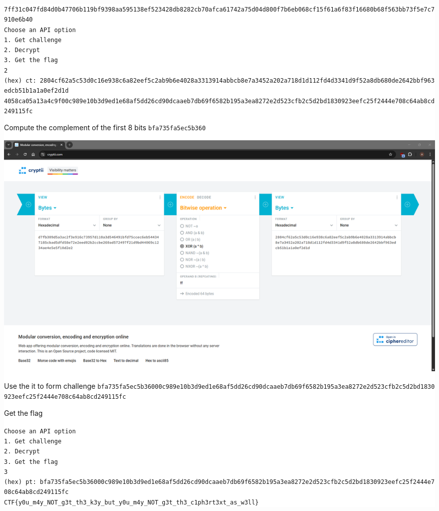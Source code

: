 ```
7ff31c047fd84d0b47706b119bf9398aa595138ef523428db8282cb70afca61742a75d04d800f7b6eb068cf15f61a6f83f16680b68f563bb73f5e7c7910e6b40
Choose an API option
1. Get challenge
2. Decrypt
3. Get the flag
2
(hex) ct: 2804cf62a5c53d0c16e938c6a82eef5c2ab9b6e4028a3313914abbcb8e7a3452a202a718d1d112fd4d3341d9f52a8db680de2642bbf963edcb51b1a1a0ef2d1d
4058ca05a13a4c9f00c989e10b3d9ed1e68af5dd26cd90dcaaeb7db69f6582b195a3ea8272e2d523cfb2c5d2bd1830923eefc25f2444e708c64ab8cd249115fc
```

Compute the complement of the first 8 bits `bfa735fa5ec5b360`

![alt text](/images/googlectf-2024-desfunctional-writeup-1.png)

Use the it to form challenge `bfa735fa5ec5b36000c989e10b3d9ed1e68af5dd26cd90dcaaeb7db69f6582b195a3ea8272e2d523cfb2c5d2bd1830923eefc25f2444e708c64ab8cd249115fc`

Get the flag

```
Choose an API option
1. Get challenge
2. Decrypt
3. Get the flag
3
(hex) pt: bfa735fa5ec5b36000c989e10b3d9ed1e68af5dd26cd90dcaaeb7db69f6582b195a3ea8272e2d523cfb2c5d2bd1830923eefc25f2444e708c64ab8cd249115fc
CTF{y0u_m4y_NOT_g3t_th3_k3y_but_y0u_m4y_NOT_g3t_th3_c1ph3rt3xt_as_w3ll}
```